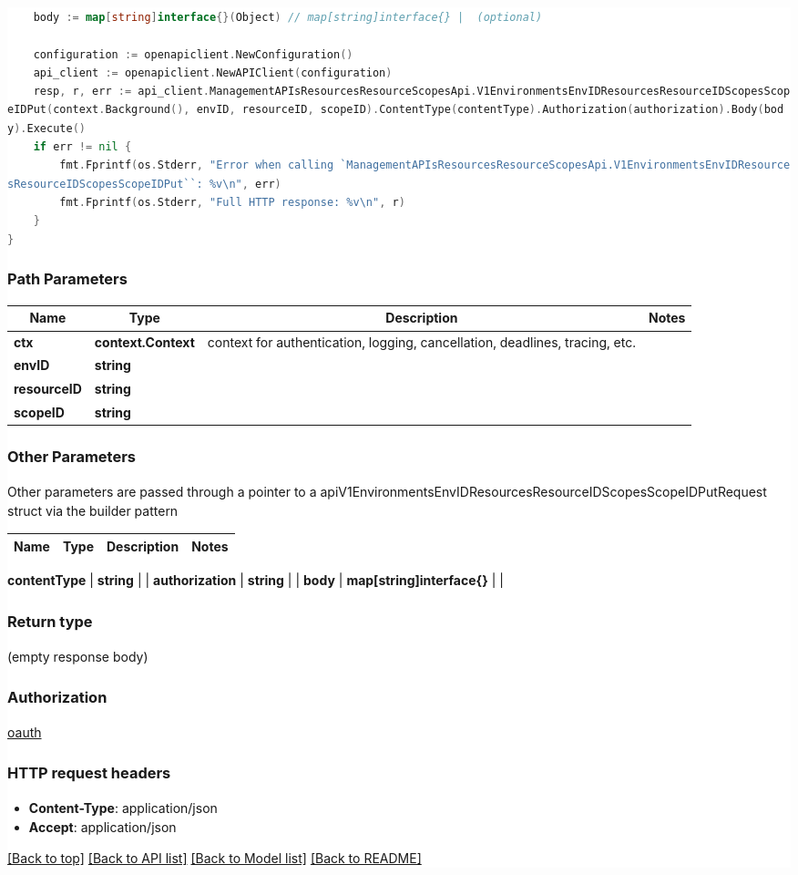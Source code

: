 ```go
    body := map[string]interface{}(Object) // map[string]interface{} |  (optional)

    configuration := openapiclient.NewConfiguration()
    api_client := openapiclient.NewAPIClient(configuration)
    resp, r, err := api_client.ManagementAPIsResourcesResourceScopesApi.V1EnvironmentsEnvIDResourcesResourceIDScopesScopeIDPut(context.Background(), envID, resourceID, scopeID).ContentType(contentType).Authorization(authorization).Body(body).Execute()
    if err != nil {
        fmt.Fprintf(os.Stderr, "Error when calling `ManagementAPIsResourcesResourceScopesApi.V1EnvironmentsEnvIDResourcesResourceIDScopesScopeIDPut``: %v\n", err)
        fmt.Fprintf(os.Stderr, "Full HTTP response: %v\n", r)
    }
}
```

### Path Parameters


Name | Type | Description  | Notes
------------- | ------------- | ------------- | -------------
**ctx** | **context.Context** | context for authentication, logging, cancellation, deadlines, tracing, etc.
**envID** | **string** |  | 
**resourceID** | **string** |  | 
**scopeID** | **string** |  | 

### Other Parameters

Other parameters are passed through a pointer to a apiV1EnvironmentsEnvIDResourcesResourceIDScopesScopeIDPutRequest struct via the builder pattern


Name | Type | Description  | Notes
------------- | ------------- | ------------- | -------------



 **contentType** | **string** |  | 
 **authorization** | **string** |  | 
 **body** | **map[string]interface{}** |  | 

### Return type

 (empty response body)

### Authorization

[oauth](../README.md#oauth)

### HTTP request headers

- **Content-Type**: application/json
- **Accept**: application/json

[[Back to top]](#) [[Back to API list]](../README.md#documentation-for-api-endpoints)
[[Back to Model list]](../README.md#documentation-for-models)
[[Back to README]](../README.md)

